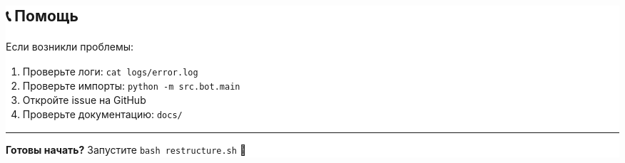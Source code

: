 
## 📞 Помощь

Если возникли проблемы:

1. Проверьте логи: `cat logs/error.log`
2. Проверьте импорты: `python -m src.bot.main`
3. Откройте issue на GitHub
4. Проверьте документацию: `docs/`

---

**Готовы начать?** Запустите `bash restructure.sh` 🚀
